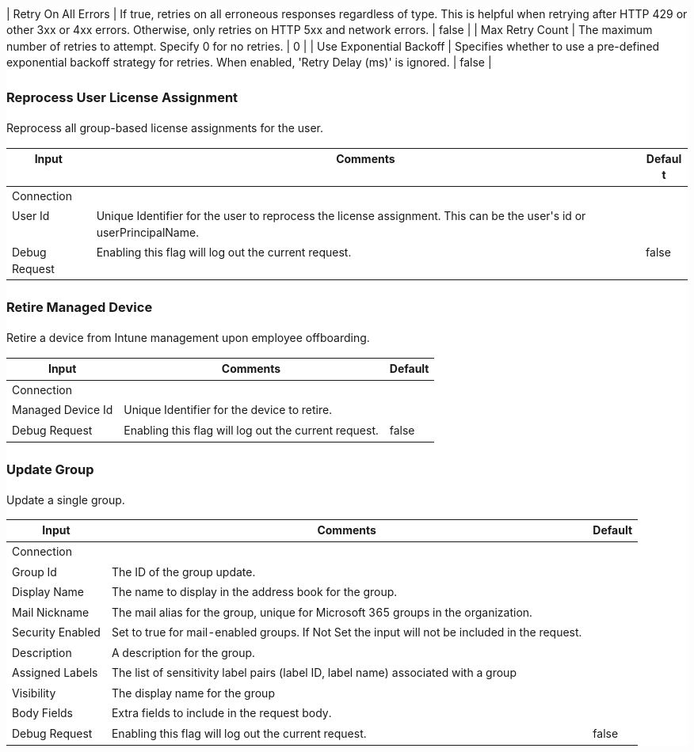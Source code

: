| Retry On All Errors     | If true, retries on all erroneous responses regardless of type. This is helpful when retrying after HTTP 429 or other 3xx or 4xx errors. Otherwise, only retries on HTTP 5xx and network errors.                                                                                                                        | false   |
| Max Retry Count         | The maximum number of retries to attempt. Specify 0 for no retries.                                                                                                                                                                                                                                                     | 0       |
| Use Exponential Backoff | Specifies whether to use a pre-defined exponential backoff strategy for retries. When enabled, 'Retry Delay (ms)' is ignored.                                                                                                                                                                                           | false   |

### Reprocess User License Assignment

Reprocess all group-based license assignments for the user.

| Input         | Comments                                                                                                            | Default |
| ------------- | ------------------------------------------------------------------------------------------------------------------- | ------- |
| Connection    |                                                                                                                     |         |
| User Id       | Unique Identifier for the user to reprocess the license assignment. This can be the user's id or userPrincipalName. |         |
| Debug Request | Enabling this flag will log out the current request.                                                                | false   |

### Retire Managed Device

Retire a device from Intune management upon employee offboarding.

| Input             | Comments                                             | Default |
| ----------------- | ---------------------------------------------------- | ------- |
| Connection        |                                                      |         |
| Managed Device Id | Unique Identifier for the device to retire.          |         |
| Debug Request     | Enabling this flag will log out the current request. | false   |

### Update Group

Update a single group.

| Input            | Comments                                                                                       | Default |
| ---------------- | ---------------------------------------------------------------------------------------------- | ------- |
| Connection       |                                                                                                |         |
| Group Id         | The ID of the group update.                                                                    |         |
| Display Name     | The name to display in the address book for the group.                                         |         |
| Mail Nickname    | The mail alias for the group, unique for Microsoft 365 groups in the organization.             |         |
| Security Enabled | Set to true for mail-enabled groups. If Not Set the input will not be included in the request. |         |
| Description      | A description for the group.                                                                   |         |
| Assigned Labels  | The list of sensitivity label pairs (label ID, label name) associated with a group             |         |
| Visibility       | The display name for the group                                                                 |         |
| Body Fields      | Extra fields to include in the request body.                                                   |         |
| Debug Request    | Enabling this flag will log out the current request.                                           | false   |
